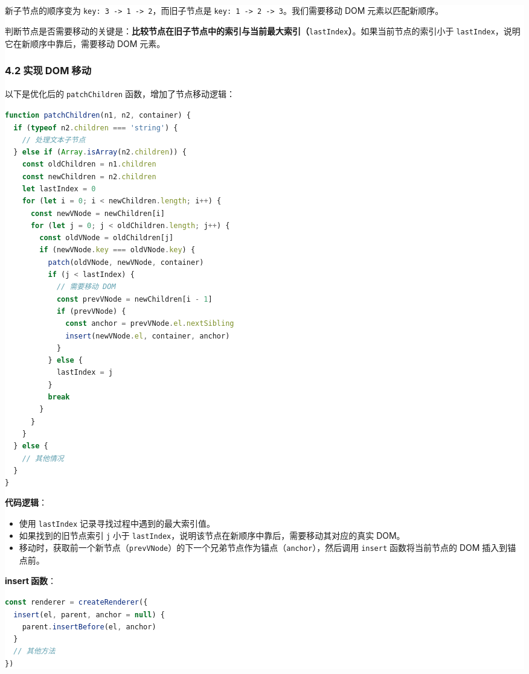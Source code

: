 新子节点的顺序变为 `key: 3 -> 1 -> 2`，而旧子节点是 `key: 1 -> 2 -> 3`。我们需要移动 DOM 元素以匹配新顺序。

判断节点是否需要移动的关键是：**比较节点在旧子节点中的索引与当前最大索引（**`lastIndex`**）**。如果当前节点的索引小于 `lastIndex`，说明它在新顺序中靠后，需要移动 DOM 元素。

### 4.2 实现 DOM 移动
以下是优化后的 `patchChildren` 函数，增加了节点移动逻辑：

```javascript
function patchChildren(n1, n2, container) {
  if (typeof n2.children === 'string') {
    // 处理文本子节点
  } else if (Array.isArray(n2.children)) {
    const oldChildren = n1.children
    const newChildren = n2.children
    let lastIndex = 0
    for (let i = 0; i < newChildren.length; i++) {
      const newVNode = newChildren[i]
      for (let j = 0; j < oldChildren.length; j++) {
        const oldVNode = oldChildren[j]
        if (newVNode.key === oldVNode.key) {
          patch(oldVNode, newVNode, container)
          if (j < lastIndex) {
            // 需要移动 DOM
            const prevVNode = newChildren[i - 1]
            if (prevVNode) {
              const anchor = prevVNode.el.nextSibling
              insert(newVNode.el, container, anchor)
            }
          } else {
            lastIndex = j
          }
          break
        }
      }
    }
  } else {
    // 其他情况
  }
}
```

**代码逻辑**：

+ 使用 `lastIndex` 记录寻找过程中遇到的最大索引值。
+ 如果找到的旧节点索引 `j` 小于 `lastIndex`，说明该节点在新顺序中靠后，需要移动其对应的真实 DOM。
+ 移动时，获取前一个新节点（`prevVNode`）的下一个兄弟节点作为锚点（`anchor`），然后调用 `insert` 函数将当前节点的 DOM 插入到锚点前。

**insert 函数**：

```javascript
const renderer = createRenderer({
  insert(el, parent, anchor = null) {
    parent.insertBefore(el, anchor)
  }
  // 其他方法
})
```
